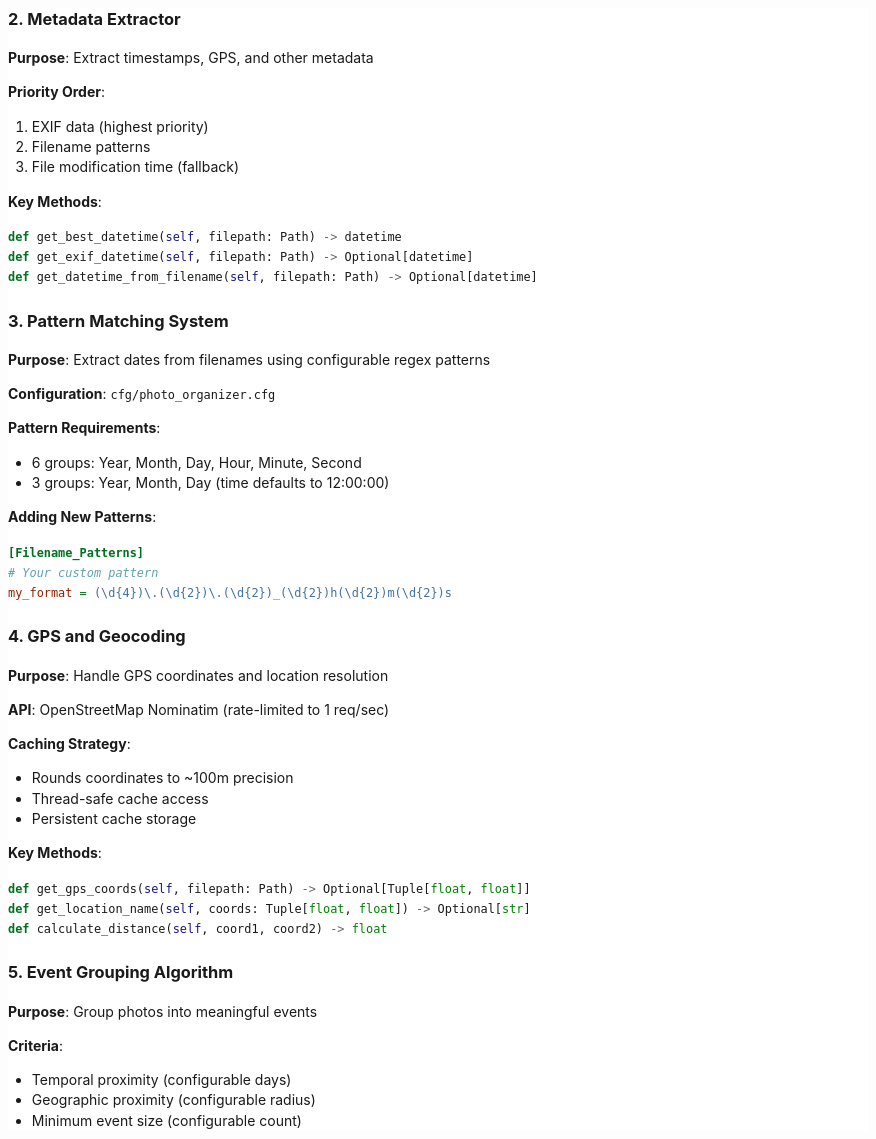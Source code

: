 ### 2. Metadata Extractor

**Purpose**: Extract timestamps, GPS, and other metadata

**Priority Order**:
1. EXIF data (highest priority)
2. Filename patterns
3. File modification time (fallback)

**Key Methods**:
```python
def get_best_datetime(self, filepath: Path) -> datetime
def get_exif_datetime(self, filepath: Path) -> Optional[datetime]
def get_datetime_from_filename(self, filepath: Path) -> Optional[datetime]
```

### 3. Pattern Matching System

**Purpose**: Extract dates from filenames using configurable regex patterns

**Configuration**: `cfg/photo_organizer.cfg`

**Pattern Requirements**:
- 6 groups: Year, Month, Day, Hour, Minute, Second
- 3 groups: Year, Month, Day (time defaults to 12:00:00)

**Adding New Patterns**:
```ini
[Filename_Patterns]
# Your custom pattern
my_format = (\d{4})\.(\d{2})\.(\d{2})_(\d{2})h(\d{2})m(\d{2})s
```

### 4. GPS and Geocoding

**Purpose**: Handle GPS coordinates and location resolution

**API**: OpenStreetMap Nominatim (rate-limited to 1 req/sec)

**Caching Strategy**:
- Rounds coordinates to ~100m precision
- Thread-safe cache access
- Persistent cache storage

**Key Methods**:
```python
def get_gps_coords(self, filepath: Path) -> Optional[Tuple[float, float]]
def get_location_name(self, coords: Tuple[float, float]) -> Optional[str]
def calculate_distance(self, coord1, coord2) -> float
```

### 5. Event Grouping Algorithm

**Purpose**: Group photos into meaningful events

**Criteria**:
- Temporal proximity (configurable days)
- Geographic proximity (configurable radius)
- Minimum event size (configurable count)
